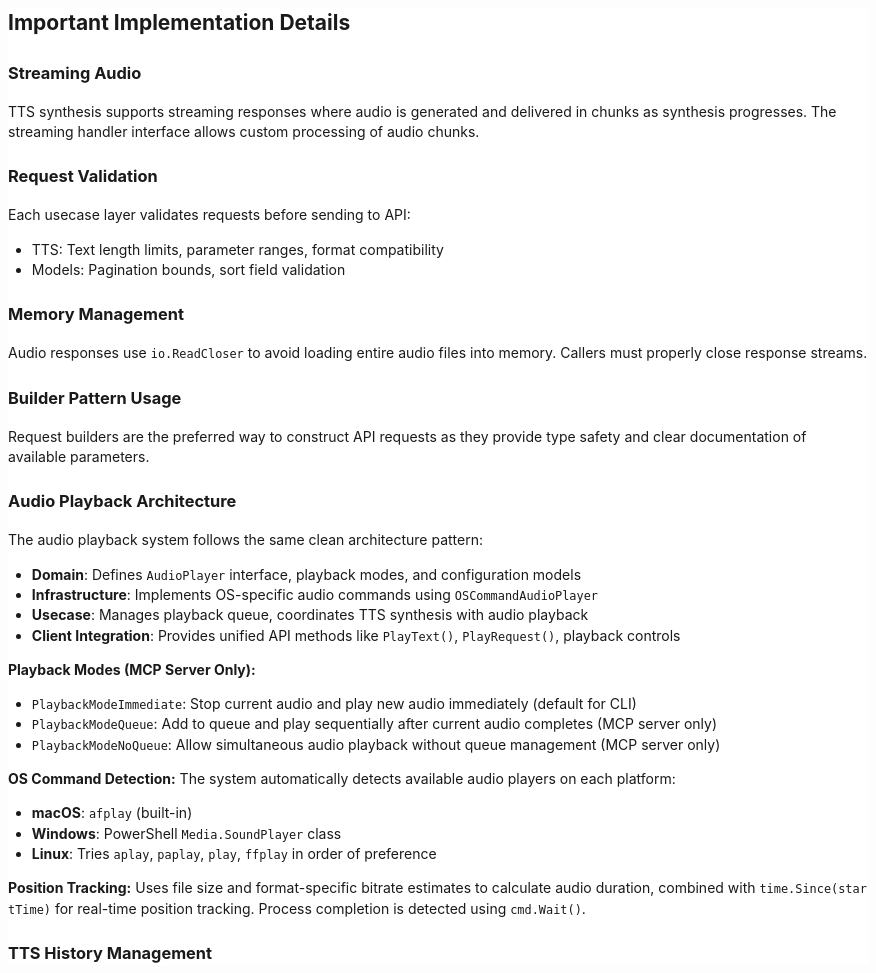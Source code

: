 ## Important Implementation Details

### Streaming Audio

TTS synthesis supports streaming responses where audio is generated and delivered in chunks as synthesis progresses. The streaming handler interface allows custom processing of audio chunks.

### Request Validation

Each usecase layer validates requests before sending to API:

- TTS: Text length limits, parameter ranges, format compatibility
- Models: Pagination bounds, sort field validation

### Memory Management

Audio responses use `io.ReadCloser` to avoid loading entire audio files into memory. Callers must properly close response streams.

### Builder Pattern Usage

Request builders are the preferred way to construct API requests as they provide type safety and clear documentation of available parameters.

### Audio Playback Architecture

The audio playback system follows the same clean architecture pattern:

- **Domain**: Defines `AudioPlayer` interface, playback modes, and configuration models
- **Infrastructure**: Implements OS-specific audio commands using `OSCommandAudioPlayer`
- **Usecase**: Manages playback queue, coordinates TTS synthesis with audio playback
- **Client Integration**: Provides unified API methods like `PlayText()`, `PlayRequest()`, playback controls

**Playback Modes (MCP Server Only):**

- `PlaybackModeImmediate`: Stop current audio and play new audio immediately (default for CLI)
- `PlaybackModeQueue`: Add to queue and play sequentially after current audio completes (MCP server only)
- `PlaybackModeNoQueue`: Allow simultaneous audio playback without queue management (MCP server only)

**OS Command Detection:**
The system automatically detects available audio players on each platform:

- **macOS**: `afplay` (built-in)
- **Windows**: PowerShell `Media.SoundPlayer` class
- **Linux**: Tries `aplay`, `paplay`, `play`, `ffplay` in order of preference

**Position Tracking:**
Uses file size and format-specific bitrate estimates to calculate audio duration, combined with `time.Since(startTime)` for real-time position tracking. Process completion is detected using `cmd.Wait()`.

### TTS History Management
